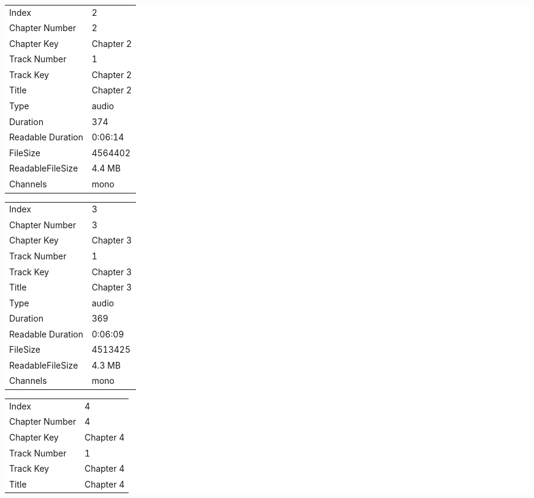 |  |  |
| - | - |
| Index | 2 |
| Chapter Number | 2 |
| Chapter Key | Chapter 2 |
| Track Number | 1 |
| Track Key | Chapter 2 |
| Title | Chapter 2 |
| Type | audio |
| Duration | 374 |
| Readable Duration | 0:06:14 |
| FileSize | 4564402 |
| ReadableFileSize | 4.4 MB |
| Channels | mono |

|  |  |
| - | - |
| Index | 3 |
| Chapter Number | 3 |
| Chapter Key | Chapter 3 |
| Track Number | 1 |
| Track Key | Chapter 3 |
| Title | Chapter 3 |
| Type | audio |
| Duration | 369 |
| Readable Duration | 0:06:09 |
| FileSize | 4513425 |
| ReadableFileSize | 4.3 MB |
| Channels | mono |

|  |  |
| - | - |
| Index | 4 |
| Chapter Number | 4 |
| Chapter Key | Chapter 4 |
| Track Number | 1 |
| Track Key | Chapter 4 |
| Title | Chapter 4 |